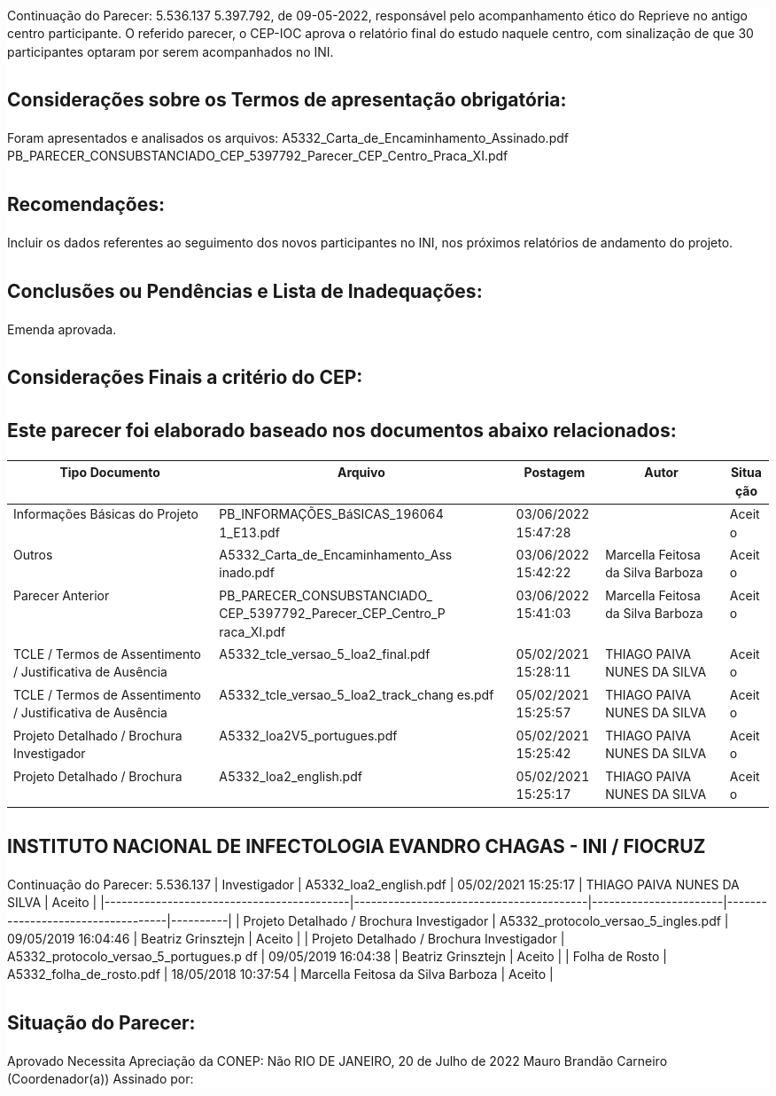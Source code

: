 Continuação do Parecer: 5.536.137
5.397.792, de 09-05-2022, responsável pelo acompanhamento ético do Reprieve no antigo centro participante. O referido parecer, o CEP-IOC aprova o relatório final do estudo naquele centro, com sinalização de que 30 participantes optaram por serem acompanhados no INI.
## Considerações sobre os Termos de apresentação obrigatória:
Foram apresentados e analisados os arquivos:
A5332\_Carta\_de\_Encaminhamento\_Assinado.pdf
PB\_PARECER\_CONSUBSTANCIADO\_CEP\_5397792\_Parecer\_CEP\_Centro\_Praca\_XI.pdf
## Recomendações:
Incluir os dados referentes ao seguimento dos novos participantes no INI, nos próximos relatórios de andamento do projeto.
## Conclusões ou Pendências e Lista de Inadequações:
Emenda aprovada.
## Considerações Finais a critério do CEP:
## Este parecer foi elaborado baseado nos documentos abaixo relacionados:
| Tipo Documento                                            | Arquivo                                                                  | Postagem            | Autor                             | Situação   |
|-----------------------------------------------------------|--------------------------------------------------------------------------|---------------------|-----------------------------------|------------|
| Informações Básicas do Projeto                            | PB_INFORMAÇÕES_BáSICAS_196064 1_E13.pdf                                  | 03/06/2022 15:47:28 |                                   | Aceito     |
| Outros                                                    | A5332_Carta_de_Encaminhamento_Ass inado.pdf                              | 03/06/2022 15:42:22 | Marcella Feitosa da Silva Barboza | Aceito     |
| Parecer Anterior                                          | PB_PARECER_CONSUBSTANCIADO_ CEP_5397792_Parecer_CEP_Centro_P raca_XI.pdf | 03/06/2022 15:41:03 | Marcella Feitosa da Silva Barboza | Aceito     |
| TCLE / Termos de Assentimento / Justificativa de Ausência | A5332_tcle_versao_5_loa2_final.pdf                                       | 05/02/2021 15:28:11 | THIAGO PAIVA NUNES DA SILVA       | Aceito     |
| TCLE / Termos de Assentimento / Justificativa de Ausência | A5332_tcle_versao_5_loa2_track_chang es.pdf                              | 05/02/2021 15:25:57 | THIAGO PAIVA NUNES DA SILVA       | Aceito     |
| Projeto Detalhado / Brochura Investigador                 | A5332_loa2V5_portugues.pdf                                               | 05/02/2021 15:25:42 | THIAGO PAIVA NUNES DA SILVA       | Aceito     |
| Projeto Detalhado / Brochura                              | A5332_loa2_english.pdf                                                   | 05/02/2021 15:25:17 | THIAGO PAIVA NUNES DA SILVA       | Aceito     |
## INSTITUTO NACIONAL DE INFECTOLOGIA EVANDRO CHAGAS - INI / FIOCRUZ

Continuação do Parecer: 5.536.137
| Investigador                              | A5332_loa2_english.pdf                  | 05/02/2021 15:25:17   | THIAGO PAIVA NUNES DA SILVA       | Aceito   |
|-------------------------------------------|-----------------------------------------|-----------------------|-----------------------------------|----------|
| Projeto Detalhado / Brochura Investigador | A5332_protocolo_versao_5_ingles.pdf     | 09/05/2019 16:04:46   | Beatriz Grinsztejn                | Aceito   |
| Projeto Detalhado / Brochura Investigador | A5332_protocolo_versao_5_portugues.p df | 09/05/2019 16:04:38   | Beatriz Grinsztejn                | Aceito   |
| Folha de Rosto                            | A5332_folha_de_rosto.pdf                | 18/05/2018 10:37:54   | Marcella Feitosa da Silva Barboza | Aceito   |
## Situação do Parecer:
Aprovado
Necessita Apreciação da CONEP:
Não
RIO DE JANEIRO, 20 de Julho de 2022
Mauro Brandão Carneiro (Coordenador(a)) Assinado por:
